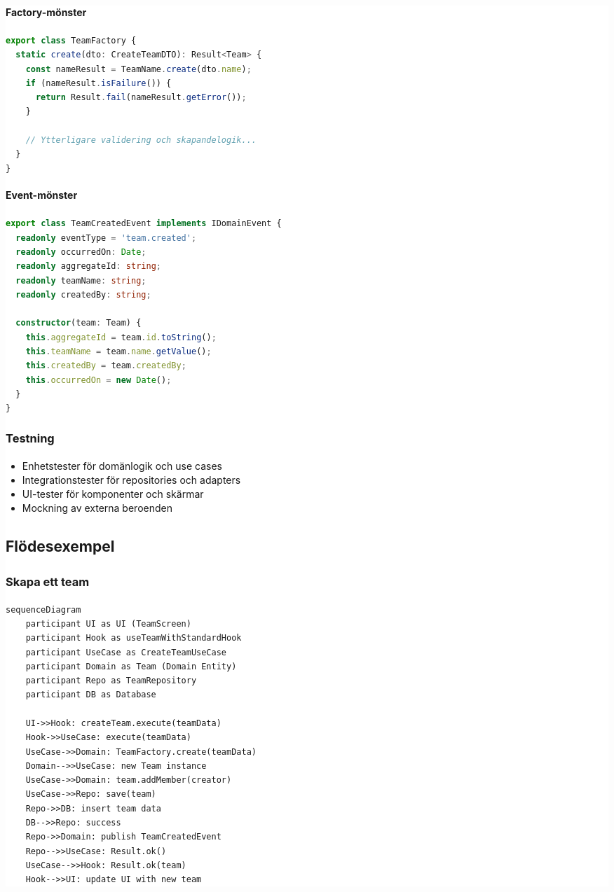 #### Factory-mönster
```typescript
export class TeamFactory {
  static create(dto: CreateTeamDTO): Result<Team> {
    const nameResult = TeamName.create(dto.name);
    if (nameResult.isFailure()) {
      return Result.fail(nameResult.getError());
    }

    // Ytterligare validering och skapandelogik...
  }
}
```

#### Event-mönster
```typescript
export class TeamCreatedEvent implements IDomainEvent {
  readonly eventType = 'team.created';
  readonly occurredOn: Date;
  readonly aggregateId: string;
  readonly teamName: string;
  readonly createdBy: string;

  constructor(team: Team) {
    this.aggregateId = team.id.toString();
    this.teamName = team.name.getValue();
    this.createdBy = team.createdBy;
    this.occurredOn = new Date();
  }
}
```

### Testning
- Enhetstester för domänlogik och use cases
- Integrationstester för repositories och adapters
- UI-tester för komponenter och skärmar
- Mockning av externa beroenden

## Flödesexempel

### Skapa ett team

```mermaid
sequenceDiagram
    participant UI as UI (TeamScreen)
    participant Hook as useTeamWithStandardHook
    participant UseCase as CreateTeamUseCase
    participant Domain as Team (Domain Entity)
    participant Repo as TeamRepository
    participant DB as Database

    UI->>Hook: createTeam.execute(teamData)
    Hook->>UseCase: execute(teamData)
    UseCase->>Domain: TeamFactory.create(teamData)
    Domain-->>UseCase: new Team instance
    UseCase->>Domain: team.addMember(creator)
    UseCase->>Repo: save(team)
    Repo->>DB: insert team data
    DB-->>Repo: success
    Repo->>Domain: publish TeamCreatedEvent
    Repo-->>UseCase: Result.ok()
    UseCase-->>Hook: Result.ok(team)
    Hook-->>UI: update UI with new team
```